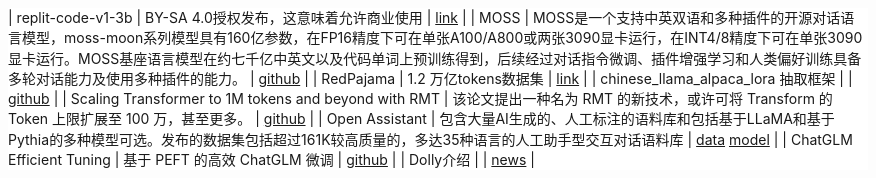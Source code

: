 | replit-code-v1-3b                                                 | BY-SA 4.0授权发布，这意味着允许商业使用                                                                                                                                                                                                                                                                                                                                                                                                                                                                                                                                                                                 | [link](https://huggingface.co/replit/replit-code-v1-3b)                                                     |
| MOSS                                                              | MOSS是一个支持中英双语和多种插件的开源对话语言模型，moss-moon系列模型具有160亿参数，在FP16精度下可在单张A100/A800或两张3090显卡运行，在INT4/8精度下可在单张3090显卡运行。MOSS基座语言模型在约七千亿中英文以及代码单词上预训练得到，后续经过对话指令微调、插件增强学习和人类偏好训练具备多轮对话能力及使用多种插件的能力。                                                                                                                                                                                                                                                                                               | [github](https://github.com/OpenLMLab/MOSS)                                                                 |
| RedPajama                                                         | 1.2 万亿tokens数据集                                                                                                                                                                                                                                                                                                                                                                                                                                                                                                                                                                                                    | [link](https://www.together.xyz/blog/redpajama)                                                             |
| chinese_llama_alpaca_lora 抽取框架                                |                                                                                                                                                                                                                                                                                                                                                                                                                                                                                                                                                                                                                         | [github](https://github.com/zhangnn520/chinese_llama_alpaca_lora)                                           |
| Scaling Transformer to 1M tokens and beyond with RMT              | 该论文提出一种名为 RMT 的新技术，或许可将 Transform 的 Token 上限扩展至 100 万，甚至更多。                                                                                                                                                                                                                                                                                                                                                                                                                                                                                                                              | [github](arxiv.org/abs/2304.11062)                                                                          |
| Open Assistant                                                    | 包含大量AI生成的、人工标注的语料库和包括基于LLaMA和基于Pythia的多种模型可选。发布的数据集包括超过161K较高质量的，多达35种语言的人工助手型交互对话语料库                                                                                                                                                                                                                                                                                                                                                                                                                                                                 | [data](https://huggingface.co/datasets/OpenAssistant/oasst1) [model](https://huggingface.co/OpenAssistant)     |
| ChatGLM Efficient Tuning                                          | 基于 PEFT 的高效 ChatGLM 微调                                                                                                                                                                                                                                                                                                                                                                                                                                                                                                                                                                                           | [github](https://github.com/hiyouga/ChatGLM-Efficient-Tuning)                                               |
| Dolly介绍                                                         |                                                                                                                                                                                                                                                                                                                                                                                                                                                                                                                                                                                                                         | [news](https://www.databricks.com/blog/2023/03/24/hello-dolly-democratizing-magic-chatgpt-open-models.html) |